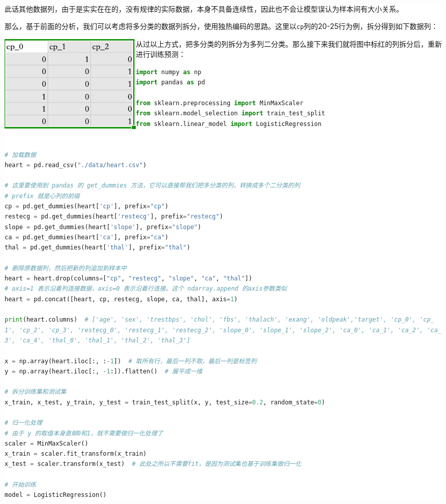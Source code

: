 此话其他数据列，由于是实实在在的，没有规律的实际数据，本身不具备连续性，因此也不会让模型误认为样本间有大小关系。

那么，基于前面的分析，我们可以考虑将多分类的数据列拆分，使用独热编码的思路。这里以`cp`列的20-25行为例，拆分得到如下数据列：

<img src="./images/logistic_regression/006.png" style="float: left;width: 30%">

从过以上方式，把多分类的列拆分为多列二分类。那么接下来我们就将图中标红的列拆分后，重新进行训练预测：

```python
import numpy as np
import pandas as pd

from sklearn.preprocessing import MinMaxScaler
from sklearn.model_selection import train_test_split
from sklearn.linear_model import LogisticRegression


# 加载数据
heart = pd.read_csv("./data/heart.csv")

# 这里要使用到 pandas 的 get_dummies 方法，它可以直接帮我们把多分类的列，转换成多个二分类的列
# prefix 就是心列的前缀
cp = pd.get_dummies(heart['cp'], prefix="cp")
restecg = pd.get_dummies(heart['restecg'], prefix="restecg")
slope = pd.get_dummies(heart['slope'], prefix="slope")
ca = pd.get_dummies(heart['ca'], prefix="ca")
thal = pd.get_dummies(heart['thal'], prefix="thal")

# 删除原数据列，然后把新的列追加到样本中
heart = heart.drop(columns=["cp", "restecg", "slope", "ca", "thal"])
# axis=1 表示沿着列连接数据，axis=0 表示沿着行连接。这个 ndarray.append 的axis参数类似
heart = pd.concat([heart, cp, restecg, slope, ca, thal], axis=1)

print(heart.columns)  # ['age', 'sex', 'trestbps', 'chol', 'fbs', 'thalach', 'exang', 'oldpeak','target', 'cp_0', 'cp_1', 'cp_2', 'cp_3', 'restecg_0', 'restecg_1', 'restecg_2', 'slope_0', 'slope_1', 'slope_2', 'ca_0', 'ca_1', 'ca_2', 'ca_3', 'ca_4', 'thal_0', 'thal_1', 'thal_2', 'thal_3']

x = np.array(heart.iloc[:, :-1])  # 取所有行，最后一列不取，最后一列是标签列
y = np.array(heart.iloc[:, -1:]).flatten()  # 展平成一维

# 拆分训练集和测试集
x_train, x_test, y_train, y_test = train_test_split(x, y, test_size=0.2, random_state=0)

# 归一化处理
# 由于 y 的取值本身直邮0和1，就不需要做归一化处理了
scaler = MinMaxScaler()
x_train = scaler.fit_transform(x_train)
x_test = scaler.transform(x_test)  # 此处之所以不需要fit，是因为测试集也基于训练集做归一化

# 开始训练
model = LogisticRegression()
```